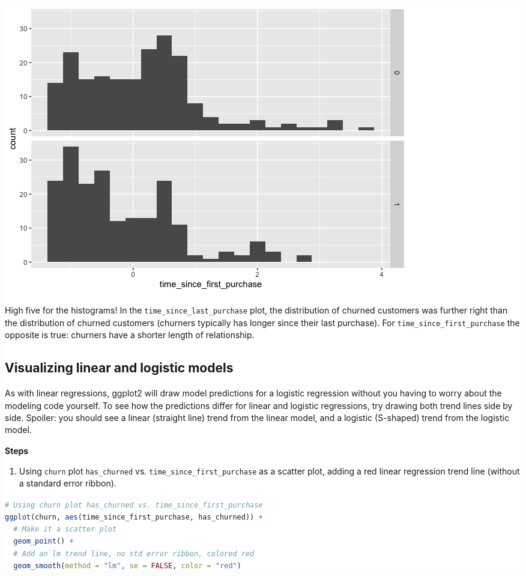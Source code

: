 ![](readme_files/figure-gfm/unnamed-chunk-43-1.png)

High five for the histograms! In the `time_since_last_purchase` plot,
the distribution of churned customers was further right than the
distribution of churned customers (churners typically has longer since
their last purchase). For `time_since_first_purchase` the opposite is
true: churners have a shorter length of relationship.

## Visualizing linear and logistic models



As with linear regressions, ggplot2 will draw model predictions for a
logistic regression without you having to worry about the modeling code
yourself. To see how the predictions differ for linear and logistic
regressions, try drawing both trend lines side by side. Spoiler: you
should see a linear (straight line) trend from the linear model, and a
logistic (S-shaped) trend from the logistic model.

**Steps**

1.  Using `churn` plot `has_churned` vs. `time_since_first_purchase` as
    a scatter plot, adding a red linear regression trend line (without a
    standard error ribbon).

``` r
# Using churn plot has_churned vs. time_since_first_purchase
ggplot(churn, aes(time_since_first_purchase, has_churned)) +
  # Make it a scatter plot
  geom_point() +
  # Add an lm trend line, no std error ribbon, colored red
  geom_smooth(method = "lm", se = FALSE, color = "red")
```

